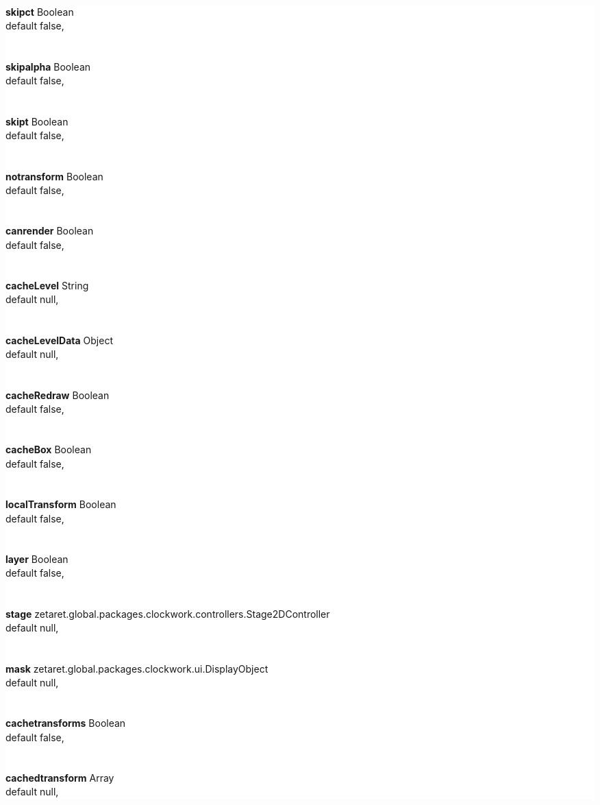 #  
__skipct__ Boolean  
default false,   

#  
__skipalpha__ Boolean  
default false,   

#  
__skipt__ Boolean  
default false,   

#  
__notransform__ Boolean  
default false,   

#  
__canrender__ Boolean  
default false,   

#  
__cacheLevel__ String  
default null,   

#  
__cacheLevelData__ Object  
default null,   

#  
__cacheRedraw__ Boolean  
default false,   

#  
__cacheBox__ Boolean  
default false,   

#  
__localTransform__ Boolean  
default false,   

#  
__layer__ Boolean  
default false,   

#  
__stage__ zetaret.global.packages.clockwork.controllers.Stage2DController  
default null,   

#  
__mask__ zetaret.global.packages.clockwork.ui.DisplayObject  
default null,   

#  
__cachetransforms__ Boolean  
default false,   

#  
__cachedtransform__ Array  
default null,   

